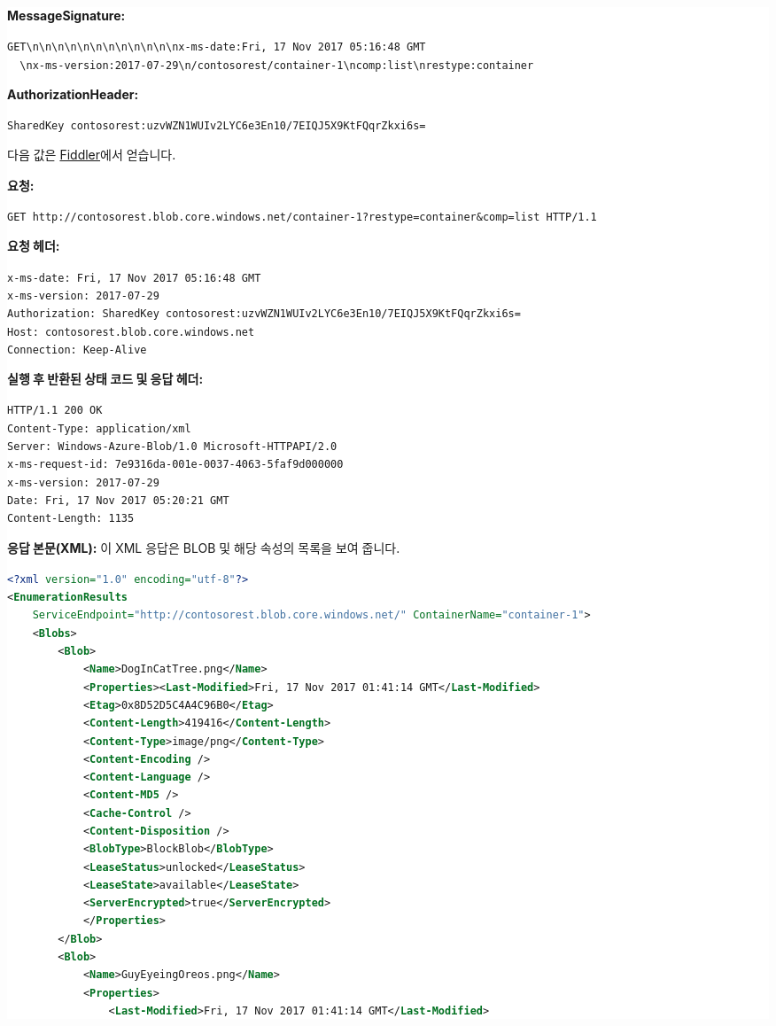 **MessageSignature:**

```
GET\n\n\n\n\n\n\n\n\n\n\n\nx-ms-date:Fri, 17 Nov 2017 05:16:48 GMT
  \nx-ms-version:2017-07-29\n/contosorest/container-1\ncomp:list\nrestype:container
```

**AuthorizationHeader:**

```
SharedKey contosorest:uzvWZN1WUIv2LYC6e3En10/7EIQJ5X9KtFQqrZkxi6s=
```

다음 값은 [Fiddler](http://www.telerik.com/fiddler)에서 얻습니다.

**요청:**

```
GET http://contosorest.blob.core.windows.net/container-1?restype=container&comp=list HTTP/1.1
```

**요청 헤더:**

```
x-ms-date: Fri, 17 Nov 2017 05:16:48 GMT
x-ms-version: 2017-07-29
Authorization: SharedKey contosorest:uzvWZN1WUIv2LYC6e3En10/7EIQJ5X9KtFQqrZkxi6s=
Host: contosorest.blob.core.windows.net
Connection: Keep-Alive
```

**실행 후 반환된 상태 코드 및 응답 헤더:**

```
HTTP/1.1 200 OK
Content-Type: application/xml
Server: Windows-Azure-Blob/1.0 Microsoft-HTTPAPI/2.0
x-ms-request-id: 7e9316da-001e-0037-4063-5faf9d000000
x-ms-version: 2017-07-29
Date: Fri, 17 Nov 2017 05:20:21 GMT
Content-Length: 1135
```

**응답 본문(XML):** 이 XML 응답은 BLOB 및 해당 속성의 목록을 보여 줍니다. 

```xml
<?xml version="1.0" encoding="utf-8"?>
<EnumerationResults 
    ServiceEndpoint="http://contosorest.blob.core.windows.net/" ContainerName="container-1">
    <Blobs>
        <Blob>
            <Name>DogInCatTree.png</Name>
            <Properties><Last-Modified>Fri, 17 Nov 2017 01:41:14 GMT</Last-Modified>
            <Etag>0x8D52D5C4A4C96B0</Etag>
            <Content-Length>419416</Content-Length>
            <Content-Type>image/png</Content-Type>
            <Content-Encoding />
            <Content-Language />
            <Content-MD5 />
            <Cache-Control />
            <Content-Disposition />
            <BlobType>BlockBlob</BlobType>
            <LeaseStatus>unlocked</LeaseStatus>
            <LeaseState>available</LeaseState>
            <ServerEncrypted>true</ServerEncrypted>
            </Properties>
        </Blob>
        <Blob>
            <Name>GuyEyeingOreos.png</Name>
            <Properties>
                <Last-Modified>Fri, 17 Nov 2017 01:41:14 GMT</Last-Modified>
```
